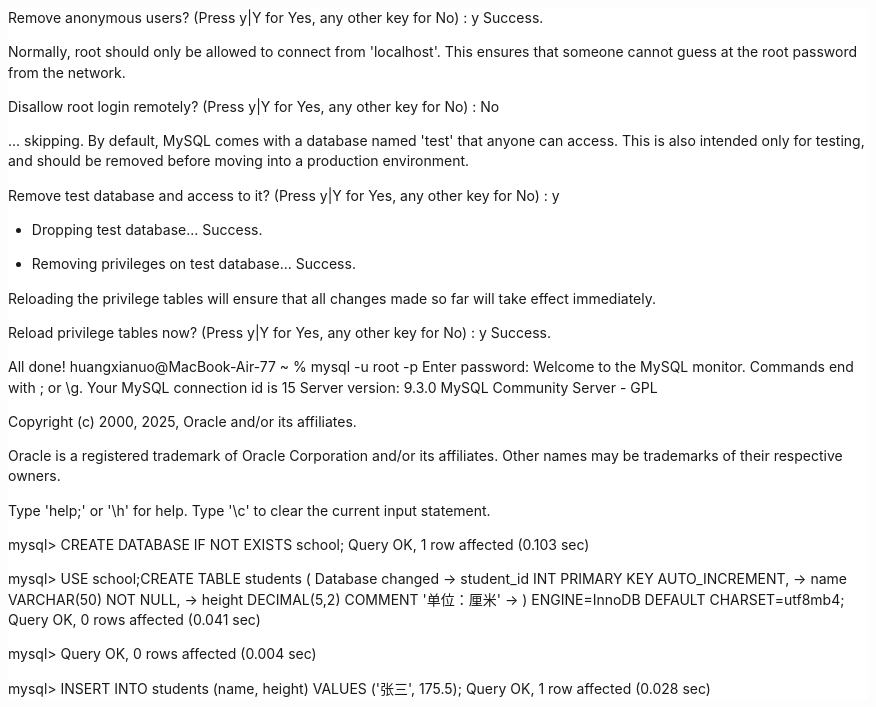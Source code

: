 Remove anonymous users? (Press y|Y for Yes, any other key for No) : y
Success.


Normally, root should only be allowed to connect from
'localhost'. This ensures that someone cannot guess at
the root password from the network.

Disallow root login remotely? (Press y|Y for Yes, any other key for No) : No

 ... skipping.
By default, MySQL comes with a database named 'test' that
anyone can access. This is also intended only for testing,
and should be removed before moving into a production
environment.


Remove test database and access to it? (Press y|Y for Yes, any other key for No) : y
 - Dropping test database...
Success.

 - Removing privileges on test database...
Success.

Reloading the privilege tables will ensure that all changes
made so far will take effect immediately.

Reload privilege tables now? (Press y|Y for Yes, any other key for No) : y
Success.

All done! 
huangxianuo@MacBook-Air-77 ~ % mysql -u root -p
Enter password: 
Welcome to the MySQL monitor.  Commands end with ; or \g.
Your MySQL connection id is 15
Server version: 9.3.0 MySQL Community Server - GPL

Copyright (c) 2000, 2025, Oracle and/or its affiliates.

Oracle is a registered trademark of Oracle Corporation and/or its
affiliates. Other names may be trademarks of their respective
owners.

Type 'help;' or '\h' for help. Type '\c' to clear the current input statement.

mysql> CREATE DATABASE IF NOT EXISTS school;
Query OK, 1 row affected (0.103 sec)

mysql> USE school;CREATE TABLE students (
Database changed
    ->     student_id INT PRIMARY KEY AUTO_INCREMENT,
    ->     name VARCHAR(50) NOT NULL,
    ->     height DECIMAL(5,2) COMMENT '单位：厘米'
    -> ) ENGINE=InnoDB DEFAULT CHARSET=utf8mb4;
Query OK, 0 rows affected (0.041 sec)

mysql> Query OK, 0 rows affected (0.004 sec)

mysql> INSERT INTO students (name, height) VALUES ('张三', 175.5);
Query OK, 1 row affected (0.028 sec)
